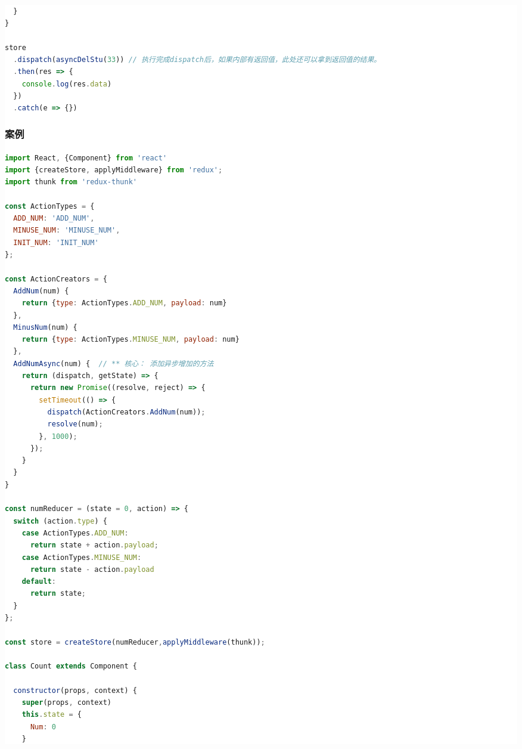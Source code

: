 ```js
  }
}

store
  .dispatch(asyncDelStu(33)) // 执行完成dispatch后，如果内部有返回值，此处还可以拿到返回值的结果。
  .then(res => {
    console.log(res.data)
  })
  .catch(e => {})
```

### 案例

```js
import React, {Component} from 'react'
import {createStore, applyMiddleware} from 'redux';
import thunk from 'redux-thunk'

const ActionTypes = {
  ADD_NUM: 'ADD_NUM',
  MINUSE_NUM: 'MINUSE_NUM',
  INIT_NUM: 'INIT_NUM'
};

const ActionCreators = {
  AddNum(num) {
    return {type: ActionTypes.ADD_NUM, payload: num}
  },
  MinusNum(num) {
    return {type: ActionTypes.MINUSE_NUM, payload: num}
  },
  AddNumAsync(num) {  // ** 核心： 添加异步增加的方法
    return (dispatch, getState) => {
      return new Promise((resolve, reject) => {
        setTimeout(() => {
          dispatch(ActionCreators.AddNum(num));
          resolve(num);
        }, 1000);
      });
    }
  }
}

const numReducer = (state = 0, action) => {
  switch (action.type) {
    case ActionTypes.ADD_NUM:
      return state + action.payload;
    case ActionTypes.MINUSE_NUM:
      return state - action.payload
    default:
      return state;
  }
};

const store = createStore(numReducer,applyMiddleware(thunk));

class Count extends Component {

  constructor(props, context) {
    super(props, context)
    this.state = {
      Num: 0
    }
```
